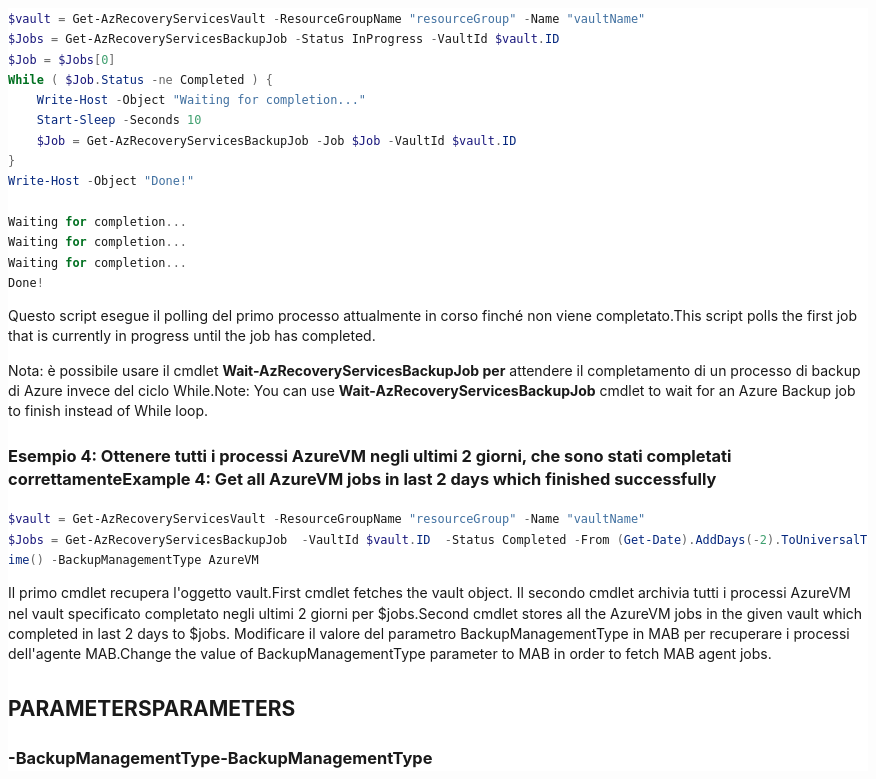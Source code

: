 ```powershell
$vault = Get-AzRecoveryServicesVault -ResourceGroupName "resourceGroup" -Name "vaultName"
$Jobs = Get-AzRecoveryServicesBackupJob -Status InProgress -VaultId $vault.ID
$Job = $Jobs[0]
While ( $Job.Status -ne Completed ) {
    Write-Host -Object "Waiting for completion..."
    Start-Sleep -Seconds 10
    $Job = Get-AzRecoveryServicesBackupJob -Job $Job -VaultId $vault.ID
}
Write-Host -Object "Done!"

Waiting for completion... 
Waiting for completion... 
Waiting for completion... 
Done!
```

<span data-ttu-id="c30d7-118">Questo script esegue il polling del primo processo attualmente in corso finché non viene completato.</span><span class="sxs-lookup"><span data-stu-id="c30d7-118">This script polls the first job that is currently in progress until the job has completed.</span></span>

<span data-ttu-id="c30d7-119">Nota: è possibile usare il cmdlet **Wait-AzRecoveryServicesBackupJob per** attendere il completamento di un processo di backup di Azure invece del ciclo While.</span><span class="sxs-lookup"><span data-stu-id="c30d7-119">Note: You can use **Wait-AzRecoveryServicesBackupJob** cmdlet to wait for an Azure Backup job to finish instead of While loop.</span></span>

### <span data-ttu-id="c30d7-120">Esempio 4: Ottenere tutti i processi AzureVM negli ultimi 2 giorni, che sono stati completati correttamente</span><span class="sxs-lookup"><span data-stu-id="c30d7-120">Example 4: Get all AzureVM jobs in last 2 days which finished successfully</span></span>

```powershell
$vault = Get-AzRecoveryServicesVault -ResourceGroupName "resourceGroup" -Name "vaultName"
$Jobs = Get-AzRecoveryServicesBackupJob  -VaultId $vault.ID  -Status Completed -From (Get-Date).AddDays(-2).ToUniversalTime() -BackupManagementType AzureVM
```
<span data-ttu-id="c30d7-121">Il primo cmdlet recupera l'oggetto vault.</span><span class="sxs-lookup"><span data-stu-id="c30d7-121">First cmdlet fetches the vault object.</span></span> <span data-ttu-id="c30d7-122">Il secondo cmdlet archivia tutti i processi AzureVM nel vault specificato completato negli ultimi 2 giorni per $jobs.</span><span class="sxs-lookup"><span data-stu-id="c30d7-122">Second cmdlet stores all the AzureVM jobs in the given vault which completed in last 2 days to $jobs.</span></span> <span data-ttu-id="c30d7-123">Modificare il valore del parametro BackupManagementType in MAB per recuperare i processi dell'agente MAB.</span><span class="sxs-lookup"><span data-stu-id="c30d7-123">Change the value of BackupManagementType parameter to MAB in order to fetch MAB agent jobs.</span></span>

## <span data-ttu-id="c30d7-124">PARAMETERS</span><span class="sxs-lookup"><span data-stu-id="c30d7-124">PARAMETERS</span></span>

### <span data-ttu-id="c30d7-125">-BackupManagementType</span><span class="sxs-lookup"><span data-stu-id="c30d7-125">-BackupManagementType</span></span>
